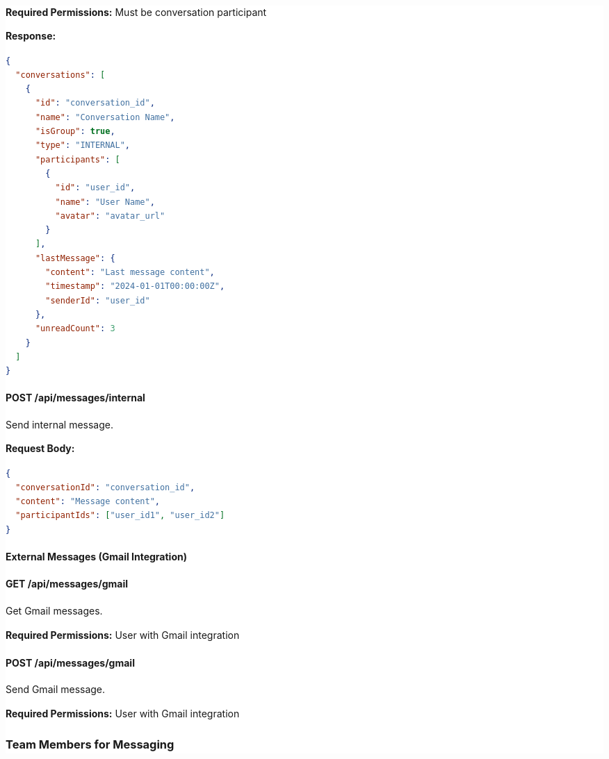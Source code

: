 **Required Permissions:** Must be conversation participant

**Response:**
```json
{
  "conversations": [
    {
      "id": "conversation_id",
      "name": "Conversation Name",
      "isGroup": true,
      "type": "INTERNAL",
      "participants": [
        {
          "id": "user_id",
          "name": "User Name",
          "avatar": "avatar_url"
        }
      ],
      "lastMessage": {
        "content": "Last message content",
        "timestamp": "2024-01-01T00:00:00Z",
        "senderId": "user_id"
      },
      "unreadCount": 3
    }
  ]
}
```

#### POST /api/messages/internal
Send internal message.

**Request Body:**
```json
{
  "conversationId": "conversation_id",
  "content": "Message content",
  "participantIds": ["user_id1", "user_id2"]
}
```

#### External Messages (Gmail Integration)

#### GET /api/messages/gmail
Get Gmail messages.

**Required Permissions:** User with Gmail integration

#### POST /api/messages/gmail
Send Gmail message.

**Required Permissions:** User with Gmail integration

### Team Members for Messaging
